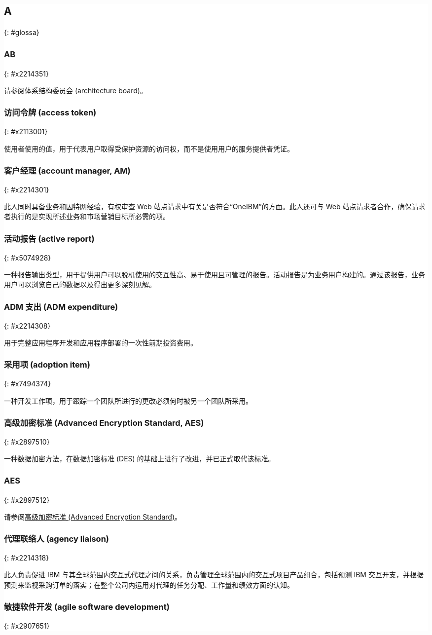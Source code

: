 

## A
{: #glossa}

### AB
{: #x2214351}

请参阅[体系结构委员会 (architecture board)](#x2214349)。

### 访问令牌 (access token)
{: #x2113001}

使用者使用的值，用于代表用户取得受保护资源的访问权，而不是使用用户的服务提供者凭证。

### 客户经理 (account manager, AM)
{: #x2214301}

此人同时具备业务和因特网经验，有权审查 Web 站点请求中有关是否符合“OneIBM”的方面。此人还可与 Web 站点请求者合作，确保请求者执行的是实现所述业务和市场营销目标所必需的项。

### 活动报告 (active report)
{: #x5074928}

一种报告输出类型，用于提供用户可以脱机使用的交互性高、易于使用且可管理的报告。活动报告是为业务用户构建的。通过该报告，业务用户可以浏览自己的数据以及得出更多深刻见解。

### ADM 支出 (ADM expenditure)
{: #x2214308}

用于完整应用程序开发和应用程序部署的一次性前期投资费用。

### 采用项 (adoption item)
{: #x7494374}

一种开发工作项，用于跟踪一个团队所进行的更改必须何时被另一个团队所采用。

### 高级加密标准 (Advanced Encryption Standard, AES)
{: #x2897510}

一种数据加密方法，在数据加密标准 (DES) 的基础上进行了改进，并已正式取代该标准。

### AES
{: #x2897512}

请参阅[高级加密标准 (Advanced Encryption Standard)](#x2897510)。

### 代理联络人 (agency liaison)
{: #x2214318}

此人负责促进 IBM 与其全球范围内交互式代理之间的关系，负责管理全球范围内的交互式项目产品组合，包括预测 IBM 交互开支，并根据预测来监视采购订单的落实；在整个公司内运用对代理的任务分配、工作量和绩效方面的认知。

### 敏捷软件开发 (agile software development)
{: #x2907651}
